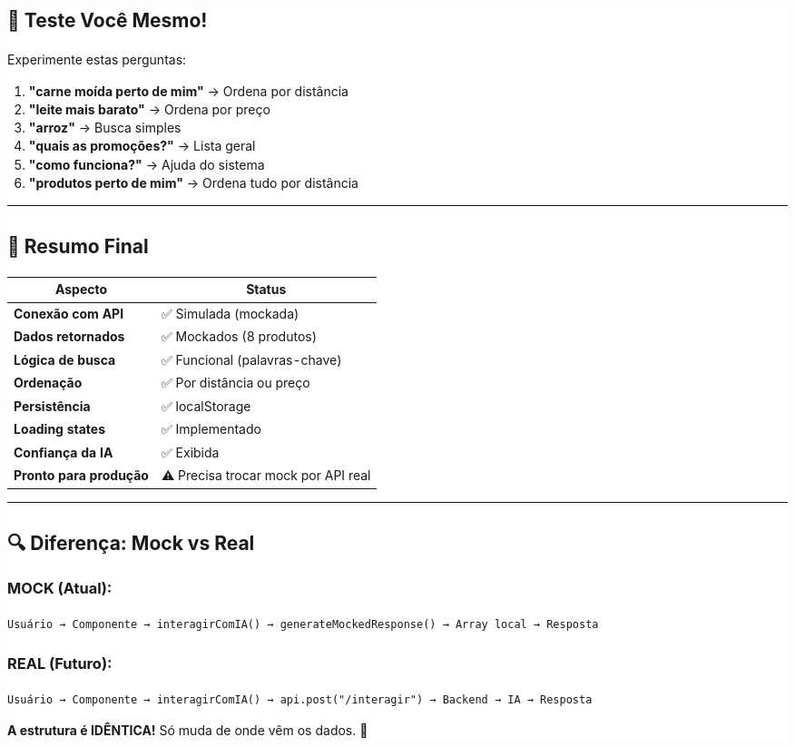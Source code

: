 
## 🧪 Teste Você Mesmo!

Experimente estas perguntas:

1. **"carne moída perto de mim"** → Ordena por distância
2. **"leite mais barato"** → Ordena por preço
3. **"arroz"** → Busca simples
4. **"quais as promoções?"** → Lista geral
5. **"como funciona?"** → Ajuda do sistema
6. **"produtos perto de mim"** → Ordena tudo por distância

---

## 📝 Resumo Final

| Aspecto | Status |
|---------|--------|
| **Conexão com API** | ✅ Simulada (mockada) |
| **Dados retornados** | ✅ Mockados (8 produtos) |
| **Lógica de busca** | ✅ Funcional (palavras-chave) |
| **Ordenação** | ✅ Por distância ou preço |
| **Persistência** | ✅ localStorage |
| **Loading states** | ✅ Implementado |
| **Confiança da IA** | ✅ Exibida |
| **Pronto para produção** | ⚠️ Precisa trocar mock por API real |

---

## 🔍 Diferença: Mock vs Real

### MOCK (Atual):
```
Usuário → Componente → interagirComIA() → generateMockedResponse() → Array local → Resposta
```

### REAL (Futuro):
```
Usuário → Componente → interagirComIA() → api.post("/interagir") → Backend → IA → Resposta
```

**A estrutura é IDÊNTICA!** Só muda de onde vêm os dados. 🎯
